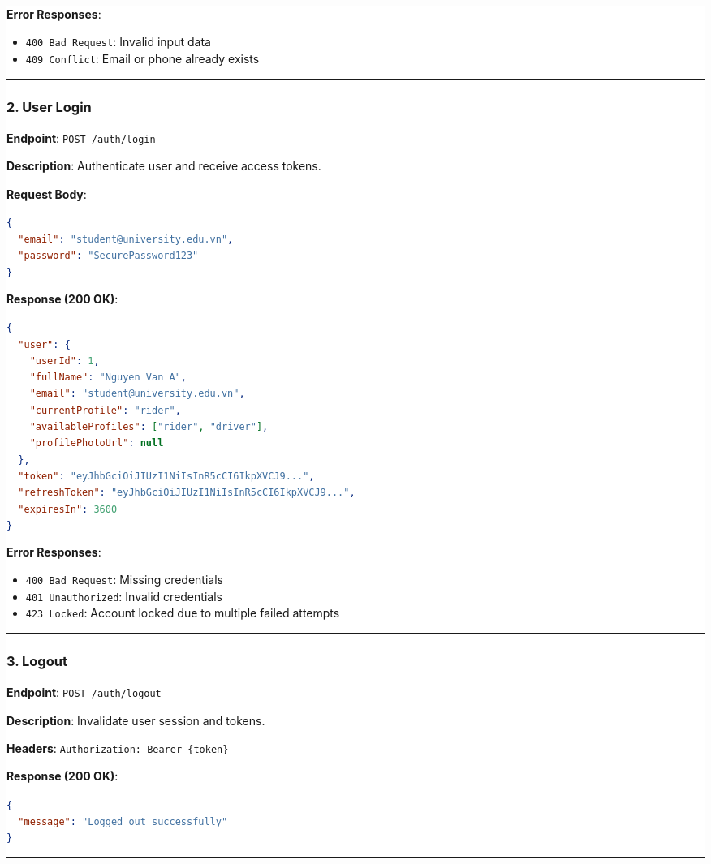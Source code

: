 **Error Responses**:
- `400 Bad Request`: Invalid input data
- `409 Conflict`: Email or phone already exists

---

### 2. User Login

**Endpoint**: `POST /auth/login`

**Description**: Authenticate user and receive access tokens.

**Request Body**:
```json
{
  "email": "student@university.edu.vn",
  "password": "SecurePassword123"
}
```

**Response (200 OK)**:
```json
{
  "user": {
    "userId": 1,
    "fullName": "Nguyen Van A",
    "email": "student@university.edu.vn",
    "currentProfile": "rider",
    "availableProfiles": ["rider", "driver"],
    "profilePhotoUrl": null
  },
  "token": "eyJhbGciOiJIUzI1NiIsInR5cCI6IkpXVCJ9...",
  "refreshToken": "eyJhbGciOiJIUzI1NiIsInR5cCI6IkpXVCJ9...",
  "expiresIn": 3600
}
```

**Error Responses**:
- `400 Bad Request`: Missing credentials
- `401 Unauthorized`: Invalid credentials
- `423 Locked`: Account locked due to multiple failed attempts

---

### 3. Logout

**Endpoint**: `POST /auth/logout`

**Description**: Invalidate user session and tokens.

**Headers**: `Authorization: Bearer {token}`

**Response (200 OK)**:
```json
{
  "message": "Logged out successfully"
}
```

---